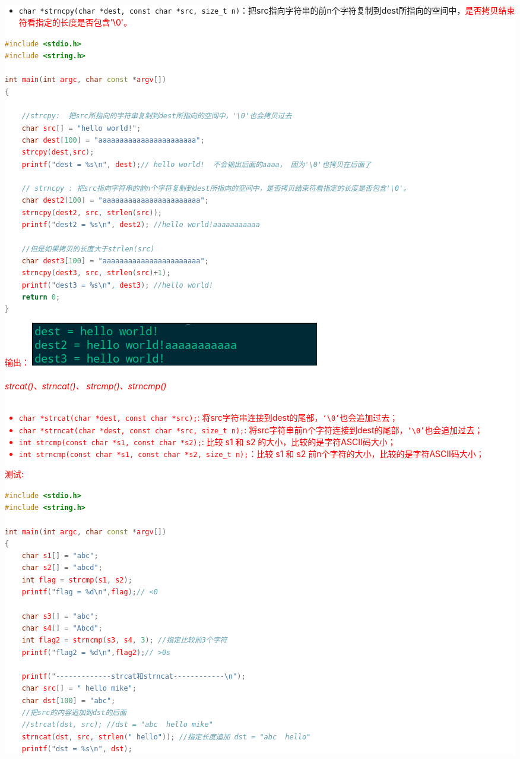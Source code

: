 * `char *strncpy(char *dest, const char *src, size_t n)`：把src指向字符串的前n个字符复制到dest所指向的空间中，<font color=  red>是否拷贝结束符看指定的长度是否包含'\0'。
```cpp
#include <stdio.h>
#include <string.h>

int main(int argc, char const *argv[])
{ 

    //strcpy:  把src所指向的字符串复制到dest所指向的空间中，'\0'也会拷贝过去
    char src[] = "hello world!"; 
    char dest[100] = "aaaaaaaaaaaaaaaaaaaaaaa";
    strcpy(dest,src);
    printf("dest = %s\n", dest);// hello world!  不会输出后面的aaaa， 因为'\0'也拷贝在后面了

    // strncpy : 把src指向字符串的前n个字符复制到dest所指向的空间中，是否拷贝结束符看指定的长度是否包含'\0'。
    char dest2[100] = "aaaaaaaaaaaaaaaaaaaaaaa";
    strncpy(dest2, src, strlen(src));
    printf("dest2 = %s\n", dest2); //hello world!aaaaaaaaaaa

    //但是如果拷贝的长度大于strlen(src)
    char dest3[100] = "aaaaaaaaaaaaaaaaaaaaaaa";
    strncpy(dest3, src, strlen(src)+1);
    printf("dest3 = %s\n", dest3); //hello world!
    return 0;
}
```
输出：
![在这里插入图片描述](images/c17.png)
###### strcat()、strncat()、 strcmp()、strncmp()

* `char *strcat(char *dest, const char *src);`: 将src字符串连接到dest的尾部，`‘\0’`也会追加过去；
* `char *strncat(char *dest, const char *src, size_t n);`: 将src字符串前n个字符连接到dest的尾部，`‘\0’`也会追加过去；
* `int strcmp(const char *s1, const char *s2);`: 比较 s1 和 s2 的大小，比较的是字符ASCII码大小；
* `int strncmp(const char *s1, const char *s2, size_t n);`：比较 s1 和 s2 前n个字符的大小，比较的是字符ASCII码大小；

测试:

```cpp
#include <stdio.h>
#include <string.h>

int main(int argc, char const *argv[])
{
    char s1[] = "abc";
    char s2[] = "abcd";
    int flag = strcmp(s1, s2);
    printf("flag = %d\n",flag);// <0

    char s3[] = "abc";
    char s4[] = "Abcd";
    int flag2 = strncmp(s3, s4, 3); //指定比较前3个字符
    printf("flag2 = %d\n",flag2);// >0s

    printf("-------------strcat和strncat------------\n");
    char src[] = " hello mike";
    char dst[100] = "abc";
    //把src的内容追加到dst的后面
    //strcat(dst, src); //dst = "abc  hello mike"
    strncat(dst, src, strlen(" hello")); //指定长度追加 dst = "abc  hello"
    printf("dst = %s\n", dst);
```